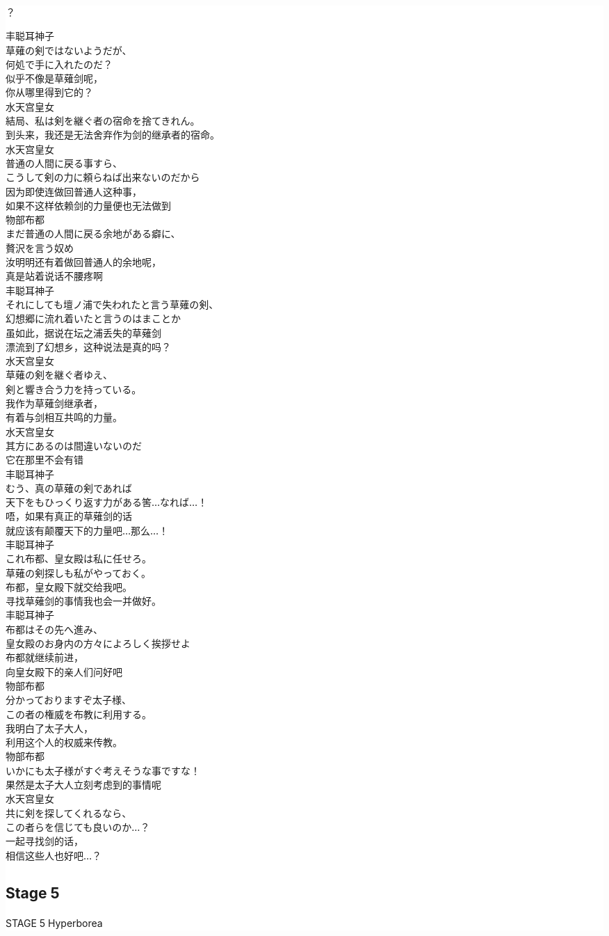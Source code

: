 </rp></ruby>？</div></td></tr><tr class="tt-content" id="Stage_4-48" data-pos="&#91;&quot;Stage 4&quot;,48&#93;"><td id="丰聪耳神子" class="tt-char" lang="zh"><div class="poem">丰聪耳神子</div></td><td class="tt-ja" lang="ja"><div class="poem">草薙の剣ではないようだが、<br>何処で手に入れたのだ？</div></td><td class="tt-zh" lang="zh"><div class="poem">似乎不像是草薙剑呢，<br>你从哪里得到它的？</div></td></tr><tr class="tt-content" id="Stage_4-49" data-pos="&#91;&quot;Stage 4&quot;,49&#93;"><td id="水天宫皇女" class="tt-char" lang="zh"><div class="poem">水天宫皇女</div></td><td class="tt-ja" lang="ja"><div class="poem">結局、私は剣を継ぐ者の宿命を捨てきれん。</div></td><td class="tt-zh" lang="zh"><div class="poem">到头来，我还是无法舍弃作为剑的继承者的宿命。</div></td></tr><tr class="tt-content" id="Stage_4-50" data-pos="&#91;&quot;Stage 4&quot;,50&#93;"><td id="水天宫皇女" class="tt-char" lang="zh"><div class="poem">水天宫皇女</div></td><td class="tt-ja" lang="ja"><div class="poem">普通の人間に戻る事すら、<br>こうして剣の力に頼らねば出来ないのだから</div></td><td class="tt-zh" lang="zh"><div class="poem">因为即使连做回普通人这种事，<br>如果不这样依赖剑的力量便也无法做到</div></td></tr><tr class="tt-content" id="Stage_4-51" data-pos="&#91;&quot;Stage 4&quot;,51&#93;"><td id="物部布都" class="tt-char" lang="zh"><div class="poem">物部布都</div></td><td class="tt-ja" lang="ja"><div class="poem">まだ普通の人間に戻る余地がある癖に、<br>贅沢を言う奴め</div></td><td class="tt-zh" lang="zh"><div class="poem">汝明明还有着做回普通人的余地呢，<br>真是站着说话不腰疼啊</div></td></tr><tr class="tt-content" id="Stage_4-52" data-pos="&#91;&quot;Stage 4&quot;,52&#93;"><td id="丰聪耳神子" class="tt-char" lang="zh"><div class="poem">丰聪耳神子</div></td><td class="tt-ja" lang="ja"><div class="poem">それにしても壇ノ浦で失われたと言う草薙の剣、<br>幻想郷に流れ着いたと言うのはまことか</div></td><td class="tt-zh" lang="zh"><div class="poem">虽如此，据说在坛之浦丢失的草薙剑<br>漂流到了幻想乡，这种说法是真的吗？</div></td></tr><tr class="tt-content" id="Stage_4-53" data-pos="&#91;&quot;Stage 4&quot;,53&#93;"><td id="水天宫皇女" class="tt-char" lang="zh"><div class="poem">水天宫皇女</div></td><td class="tt-ja" lang="ja"><div class="poem">草薙の剣を継ぐ者ゆえ、<br>剣と響き合う力を持っている。</div></td><td class="tt-zh" lang="zh"><div class="poem">我作为草薙剑继承者，<br>有着与剑相互共鸣的力量。</div></td></tr><tr class="tt-content" id="Stage_4-54" data-pos="&#91;&quot;Stage 4&quot;,54&#93;"><td id="水天宫皇女" class="tt-char" lang="zh"><div class="poem">水天宫皇女</div></td><td class="tt-ja" lang="ja"><div class="poem">其方にあるのは間違いないのだ</div></td><td class="tt-zh" lang="zh"><div class="poem">它在那里不会有错</div></td></tr><tr class="tt-content" id="Stage_4-55" data-pos="&#91;&quot;Stage 4&quot;,55&#93;"><td id="丰聪耳神子" class="tt-char" lang="zh"><div class="poem">丰聪耳神子</div></td><td class="tt-ja" lang="ja"><div class="poem">むう、真の草薙の剣であれば<br>天下をもひっくり返す力がある筈…なれば…！</div></td><td class="tt-zh" lang="zh"><div class="poem">唔，如果有真正的草薙剑的话<br>就应该有颠覆天下的力量吧…那么…！</div></td></tr><tr class="tt-content" id="Stage_4-56" data-pos="&#91;&quot;Stage 4&quot;,56&#93;"><td id="丰聪耳神子" class="tt-char" lang="zh"><div class="poem">丰聪耳神子</div></td><td class="tt-ja" lang="ja"><div class="poem">これ布都、皇女殿は私に任せろ。<br>草薙の剣探しも私がやっておく。</div></td><td class="tt-zh" lang="zh"><div class="poem">布都，皇女殿下就交给我吧。<br>寻找草薙剑的事情我也会一并做好。</div></td></tr><tr class="tt-content" id="Stage_4-57" data-pos="&#91;&quot;Stage 4&quot;,57&#93;"><td id="丰聪耳神子" class="tt-char" lang="zh"><div class="poem">丰聪耳神子</div></td><td class="tt-ja" lang="ja"><div class="poem">布都はその先へ進み、<br>皇女殿のお身内の方々によろしく挨拶せよ</div></td><td class="tt-zh" lang="zh"><div class="poem">布都就继续前进，<br>向皇女殿下的亲人们问好吧</div></td></tr><tr class="tt-content" id="Stage_4-58" data-pos="&#91;&quot;Stage 4&quot;,58&#93;"><td id="物部布都" class="tt-char" lang="zh"><div class="poem">物部布都</div></td><td class="tt-ja" lang="ja"><div class="poem">分かっておりますぞ太子様、<br>この者の権威を布教に利用する。</div></td><td class="tt-zh" lang="zh"><div class="poem">我明白了太子大人，<br>利用这个人的权威来传教。</div></td></tr><tr class="tt-content" id="Stage_4-59" data-pos="&#91;&quot;Stage 4&quot;,59&#93;"><td id="物部布都" class="tt-char" lang="zh"><div class="poem">物部布都</div></td><td class="tt-ja" lang="ja"><div class="poem">いかにも太子様がすぐ考えそうな事ですな！</div></td><td class="tt-zh" lang="zh"><div class="poem">果然是太子大人立刻考虑到的事情呢</div></td></tr><tr class="tt-content" id="Stage_4-60" data-pos="&#91;&quot;Stage 4&quot;,60&#93;"><td id="水天宫皇女" class="tt-char" lang="zh"><div class="poem">水天宫皇女</div></td><td class="tt-ja" lang="ja"><div class="poem">共に剣を探してくれるなら、<br>この者らを信じても良いのか…？</div></td><td class="tt-zh" lang="zh"><div class="poem">一起寻找剑的话，<br>相信这些人也好吧…？<br></div></td></tr></tbody></table>


## Stage 5
[](./文件-RSSStage5Title.png.md)  [](./文件-RSSStage5Title.png.md)STAGE 5 Hyperborea
